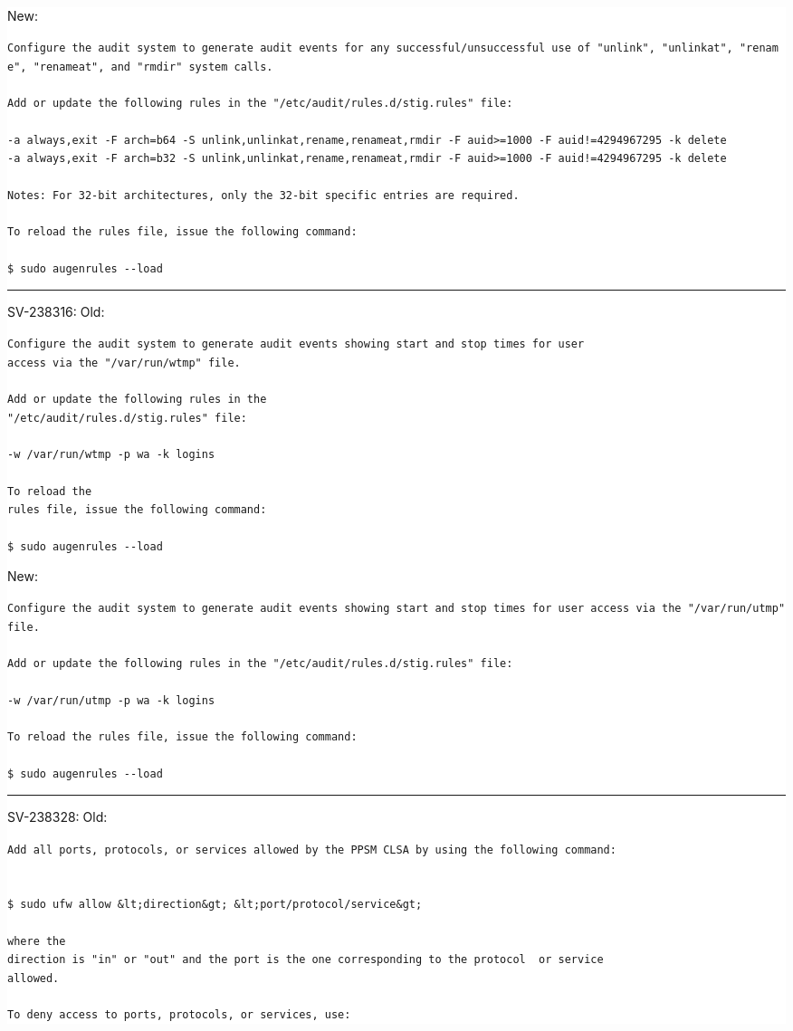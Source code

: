 New:
```
Configure the audit system to generate audit events for any successful/unsuccessful use of "unlink", "unlinkat", "rename", "renameat", and "rmdir" system calls. 
 
Add or update the following rules in the "/etc/audit/rules.d/stig.rules" file:
 
-a always,exit -F arch=b64 -S unlink,unlinkat,rename,renameat,rmdir -F auid>=1000 -F auid!=4294967295 -k delete 
-a always,exit -F arch=b32 -S unlink,unlinkat,rename,renameat,rmdir -F auid>=1000 -F auid!=4294967295 -k delete 

Notes: For 32-bit architectures, only the 32-bit specific entries are required. 
 
To reload the rules file, issue the following command: 
 
$ sudo augenrules --load

```
---
SV-238316:
Old: 
```
Configure the audit system to generate audit events showing start and stop times for user
access via the "/var/run/wtmp" file.

Add or update the following rules in the
"/etc/audit/rules.d/stig.rules" file:

-w /var/run/wtmp -p wa -k logins

To reload the
rules file, issue the following command:

$ sudo augenrules --load

```
New:
```
Configure the audit system to generate audit events showing start and stop times for user access via the "/var/run/utmp" file. 
 
Add or update the following rules in the "/etc/audit/rules.d/stig.rules" file: 
 
-w /var/run/utmp -p wa -k logins 
  
To reload the rules file, issue the following command: 
 
$ sudo augenrules --load

```
---
SV-238328:
Old: 
```
Add all ports, protocols, or services allowed by the PPSM CLSA by using the following command:


$ sudo ufw allow &lt;direction&gt; &lt;port/protocol/service&gt;

where the
direction is "in" or "out" and the port is the one corresponding to the protocol  or service
allowed.

To deny access to ports, protocols, or services, use:
```